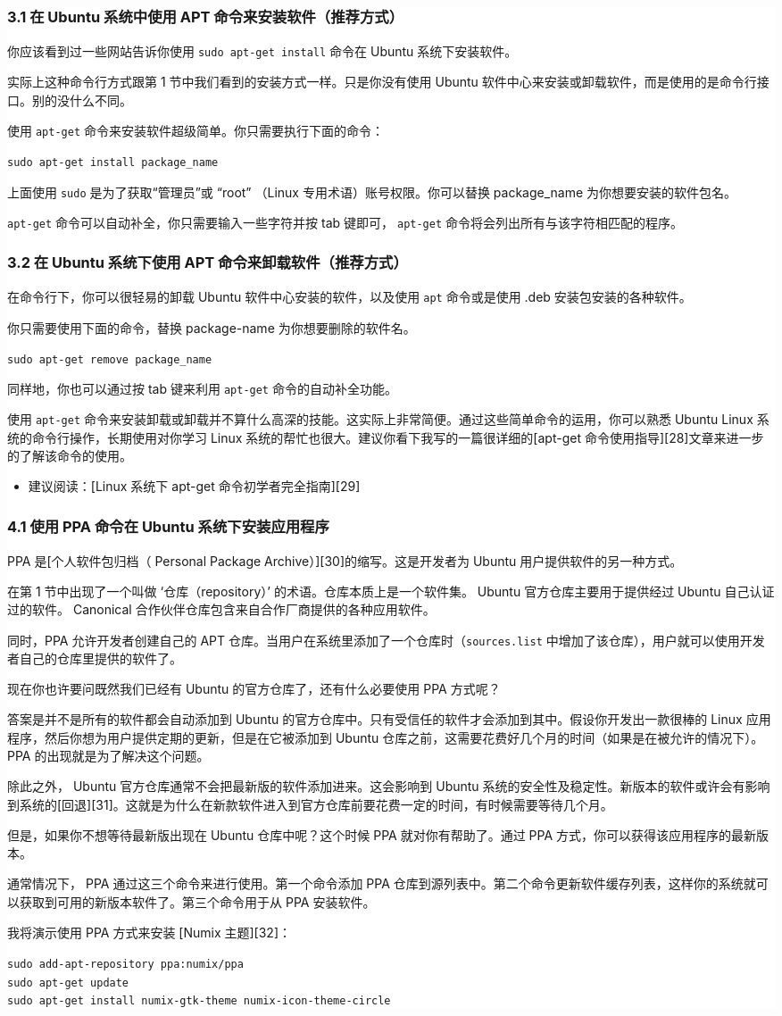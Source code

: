 ### 3.1 在 Ubuntu 系统中使用 APT 命令来安装软件（推荐方式）

你应该看到过一些网站告诉你使用 `sudo apt-get install` 命令在 Ubuntu 系统下安装软件。

实际上这种命令行方式跟第 1 节中我们看到的安装方式一样。只是你没有使用 Ubuntu 软件中心来安装或卸载软件，而是使用的是命令行接口。别的没什么不同。

使用 `apt-get` 命令来安装软件超级简单。你只需要执行下面的命令：

```
sudo apt-get install package_name
```

上面使用 `sudo` 是为了获取“管理员”或 “root” （Linux 专用术语）账号权限。你可以替换 package_name 为你想要安装的软件包名。

`apt-get` 命令可以自动补全，你只需要输入一些字符并按 tab 键即可， `apt-get` 命令将会列出所有与该字符相匹配的程序。

### 3.2 在 Ubuntu 系统下使用 APT 命令来卸载软件（推荐方式）

在命令行下，你可以很轻易的卸载 Ubuntu 软件中心安装的软件，以及使用 `apt` 命令或是使用 .deb 安装包安装的各种软件。

你只需要使用下面的命令，替换 package-name 为你想要删除的软件名。

```
sudo apt-get remove package_name
```

同样地，你也可以通过按 tab 键来利用 `apt-get` 命令的自动补全功能。

使用 `apt-get` 命令来安装卸载或卸载并不算什么高深的技能。这实际上非常简便。通过这些简单命令的运用，你可以熟悉 Ubuntu Linux 系统的命令行操作，长期使用对你学习 Linux 系统的帮忙也很大。建议你看下我写的一篇很详细的[apt-get 命令使用指导][28]文章来进一步的了解该命令的使用。

- 建议阅读：[Linux 系统下 apt-get 命令初学者完全指南][29]

### 4.1 使用 PPA 命令在 Ubuntu 系统下安装应用程序

PPA 是[个人软件包归档（ Personal Package Archive）][30]的缩写。这是开发者为 Ubuntu 用户提供软件的另一种方式。

在第 1 节中出现了一个叫做 ‘仓库（repository）’ 的术语。仓库本质上是一个软件集。 Ubuntu 官方仓库主要用于提供经过 Ubuntu 自己认证过的软件。 Canonical 合作伙伴仓库包含来自合作厂商提供的各种应用软件。

同时，PPA 允许开发者创建自己的 APT 仓库。当用户在系统里添加了一个仓库时（`sources.list` 中增加了该仓库），用户就可以使用开发者自己的仓库里提供的软件了。

现在你也许要问既然我们已经有 Ubuntu 的官方仓库了，还有什么必要使用 PPA 方式呢？

答案是并不是所有的软件都会自动添加到 Ubuntu 的官方仓库中。只有受信任的软件才会添加到其中。假设你开发出一款很棒的 Linux 应用程序，然后你想为用户提供定期的更新，但是在它被添加到 Ubuntu 仓库之前，这需要花费好几个月的时间（如果是在被允许的情况下）。 PPA 的出现就是为了解决这个问题。

除此之外， Ubuntu 官方仓库通常不会把最新版的软件添加进来。这会影响到 Ubuntu 系统的安全性及稳定性。新版本的软件或许会有影响到系统的[回退][31]。这就是为什么在新款软件进入到官方仓库前要花费一定的时间，有时候需要等待几个月。

但是，如果你不想等待最新版出现在 Ubuntu 仓库中呢？这个时候 PPA 就对你有帮助了。通过 PPA 方式，你可以获得该应用程序的最新版本。

通常情况下， PPA 通过这三个命令来进行使用。第一个命令添加 PPA 仓库到源列表中。第二个命令更新软件缓存列表，这样你的系统就可以获取到可用的新版本软件了。第三个命令用于从 PPA 安装软件。

我将演示使用 PPA 方式来安装 [Numix 主题][32]：

```
sudo add-apt-repository ppa:numix/ppa
sudo apt-get update
sudo apt-get install numix-gtk-theme numix-icon-theme-circle
```
